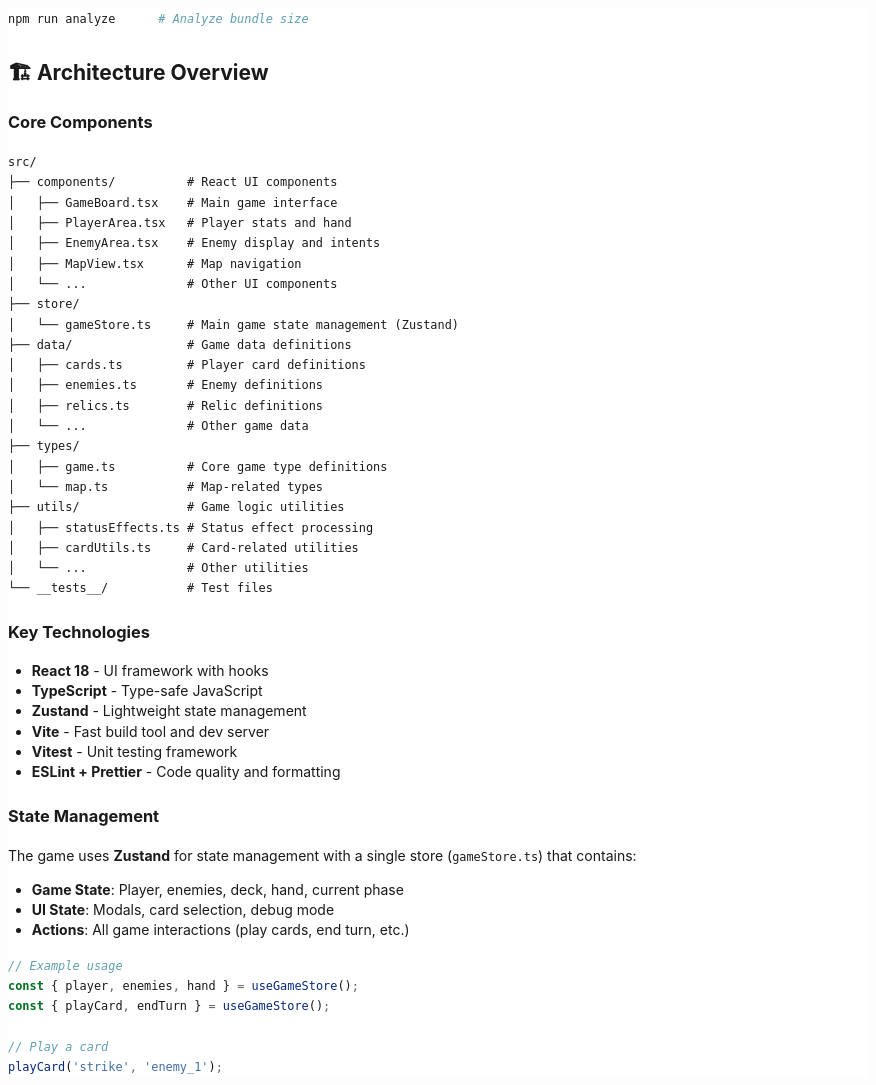 ```bash
npm run analyze      # Analyze bundle size
```

## 🏗️ Architecture Overview

### Core Components

```
src/
├── components/          # React UI components
│   ├── GameBoard.tsx    # Main game interface
│   ├── PlayerArea.tsx   # Player stats and hand
│   ├── EnemyArea.tsx    # Enemy display and intents
│   ├── MapView.tsx      # Map navigation
│   └── ...              # Other UI components
├── store/
│   └── gameStore.ts     # Main game state management (Zustand)
├── data/                # Game data definitions
│   ├── cards.ts         # Player card definitions
│   ├── enemies.ts       # Enemy definitions
│   ├── relics.ts        # Relic definitions
│   └── ...              # Other game data
├── types/
│   ├── game.ts          # Core game type definitions
│   └── map.ts           # Map-related types
├── utils/               # Game logic utilities
│   ├── statusEffects.ts # Status effect processing
│   ├── cardUtils.ts     # Card-related utilities
│   └── ...              # Other utilities
└── __tests__/           # Test files
```

### Key Technologies

- **React 18** - UI framework with hooks
- **TypeScript** - Type-safe JavaScript
- **Zustand** - Lightweight state management
- **Vite** - Fast build tool and dev server
- **Vitest** - Unit testing framework
- **ESLint + Prettier** - Code quality and formatting

### State Management

The game uses **Zustand** for state management with a single store (`gameStore.ts`) that contains:

- **Game State**: Player, enemies, deck, hand, current phase
- **UI State**: Modals, card selection, debug mode
- **Actions**: All game interactions (play cards, end turn, etc.)

```typescript
// Example usage
const { player, enemies, hand } = useGameStore();
const { playCard, endTurn } = useGameStore();

// Play a card
playCard('strike', 'enemy_1');
```
